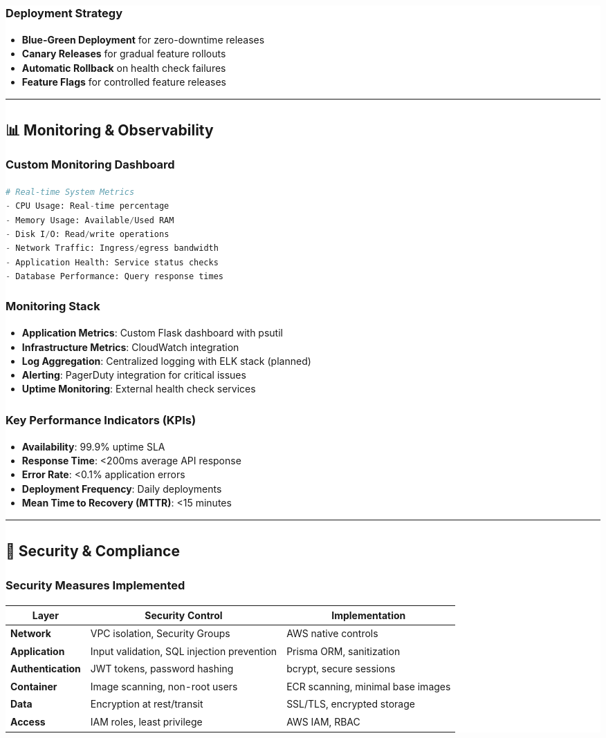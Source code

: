 ### **Deployment Strategy**
- **Blue-Green Deployment** for zero-downtime releases
- **Canary Releases** for gradual feature rollouts
- **Automatic Rollback** on health check failures
- **Feature Flags** for controlled feature releases

---

## 📊 **Monitoring & Observability**

### **Custom Monitoring Dashboard**
```python
# Real-time System Metrics
- CPU Usage: Real-time percentage
- Memory Usage: Available/Used RAM
- Disk I/O: Read/write operations
- Network Traffic: Ingress/egress bandwidth
- Application Health: Service status checks
- Database Performance: Query response times
```

### **Monitoring Stack**
- **Application Metrics**: Custom Flask dashboard with psutil
- **Infrastructure Metrics**: CloudWatch integration
- **Log Aggregation**: Centralized logging with ELK stack (planned)
- **Alerting**: PagerDuty integration for critical issues
- **Uptime Monitoring**: External health check services

### **Key Performance Indicators (KPIs)**
- **Availability**: 99.9% uptime SLA
- **Response Time**: <200ms average API response
- **Error Rate**: <0.1% application errors
- **Deployment Frequency**: Daily deployments
- **Mean Time to Recovery (MTTR)**: <15 minutes

---

## 🔐 **Security & Compliance**

### **Security Measures Implemented**

| **Layer** | **Security Control** | **Implementation** |
|-----------|---------------------|-------------------|
| **Network** | VPC isolation, Security Groups | AWS native controls |
| **Application** | Input validation, SQL injection prevention | Prisma ORM, sanitization |
| **Authentication** | JWT tokens, password hashing | bcrypt, secure sessions |
| **Container** | Image scanning, non-root users | ECR scanning, minimal base images |
| **Data** | Encryption at rest/transit | SSL/TLS, encrypted storage |
| **Access** | IAM roles, least privilege | AWS IAM, RBAC |
